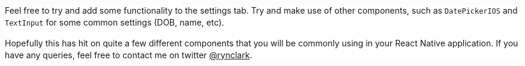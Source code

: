 Feel free to try and add some functionality to the settings tab. Try and make use of other components, such as `DatePickerIOS` and `TextInput` for some common settings (DOB, name, etc).

Hopefully this has hit on quite a few different components that you will be commonly using in your React Native application. If you have any queries, feel free to contact me on twitter <a href="http://twitter.com/rynclark" target="_blank">@rynclark</a>.
